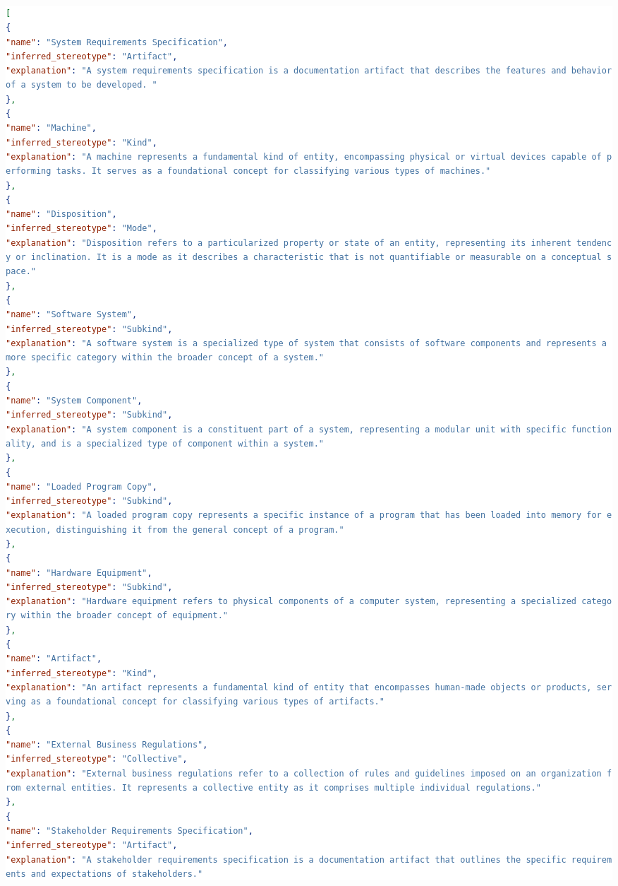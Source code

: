 ```json
[
{
"name": "System Requirements Specification",
"inferred_stereotype": "Artifact",
"explanation": "A system requirements specification is a documentation artifact that describes the features and behavior of a system to be developed. "
},
{
"name": "Machine",
"inferred_stereotype": "Kind",
"explanation": "A machine represents a fundamental kind of entity, encompassing physical or virtual devices capable of performing tasks. It serves as a foundational concept for classifying various types of machines."
},
{
"name": "Disposition",
"inferred_stereotype": "Mode",
"explanation": "Disposition refers to a particularized property or state of an entity, representing its inherent tendency or inclination. It is a mode as it describes a characteristic that is not quantifiable or measurable on a conceptual space."
},
{
"name": "Software System",
"inferred_stereotype": "Subkind",
"explanation": "A software system is a specialized type of system that consists of software components and represents a more specific category within the broader concept of a system."
},
{
"name": "System Component",
"inferred_stereotype": "Subkind",
"explanation": "A system component is a constituent part of a system, representing a modular unit with specific functionality, and is a specialized type of component within a system."
},
{
"name": "Loaded Program Copy",
"inferred_stereotype": "Subkind",
"explanation": "A loaded program copy represents a specific instance of a program that has been loaded into memory for execution, distinguishing it from the general concept of a program."
},
{
"name": "Hardware Equipment",
"inferred_stereotype": "Subkind",
"explanation": "Hardware equipment refers to physical components of a computer system, representing a specialized category within the broader concept of equipment."
},
{
"name": "Artifact",
"inferred_stereotype": "Kind",
"explanation": "An artifact represents a fundamental kind of entity that encompasses human-made objects or products, serving as a foundational concept for classifying various types of artifacts."
},
{
"name": "External Business Regulations",
"inferred_stereotype": "Collective",
"explanation": "External business regulations refer to a collection of rules and guidelines imposed on an organization from external entities. It represents a collective entity as it comprises multiple individual regulations."
},
{
"name": "Stakeholder Requirements Specification",
"inferred_stereotype": "Artifact",
"explanation": "A stakeholder requirements specification is a documentation artifact that outlines the specific requirements and expectations of stakeholders."
```